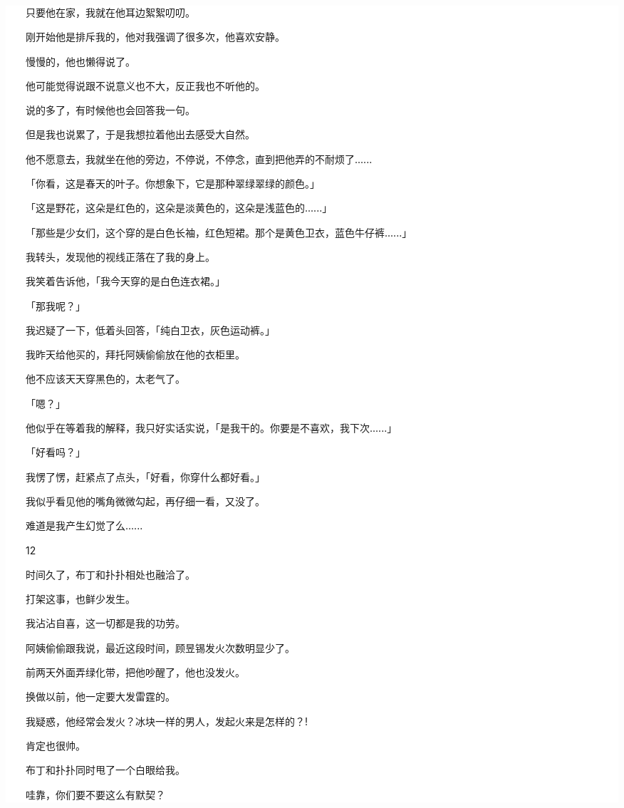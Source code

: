 &emsp;&emsp;只要他在家，我就在他耳边絮絮叨叨。  
  
&emsp;&emsp;刚开始他是排斥我的，他对我强调了很多次，他喜欢安静。  
  
&emsp;&emsp;慢慢的，他也懒得说了。  
  
&emsp;&emsp;他可能觉得说跟不说意义也不大，反正我也不听他的。  
  
&emsp;&emsp;说的多了，有时候他也会回答我一句。  
  
&emsp;&emsp;但是我也说累了，于是我想拉着他出去感受大自然。  
  
&emsp;&emsp;他不愿意去，我就坐在他的旁边，不停说，不停念，直到把他弄的不耐烦了......  
  
&emsp;&emsp;「你看，这是春天的叶子。你想象下，它是那种翠绿翠绿的颜色。」  
  
&emsp;&emsp;「这是野花，这朵是红色的，这朵是淡黄色的，这朵是浅蓝色的......」  
  
&emsp;&emsp;「那些是少女们，这个穿的是白色长袖，红色短裙。那个是黄色卫衣，蓝色牛仔裤......」  
  
&emsp;&emsp;我转头，发现他的视线正落在了我的身上。  
  
&emsp;&emsp;我笑着告诉他，「我今天穿的是白色连衣裙。」  
  
&emsp;&emsp;「那我呢？」  
  
&emsp;&emsp;我迟疑了一下，低着头回答，「纯白卫衣，灰色运动裤。」  
  
&emsp;&emsp;我昨天给他买的，拜托阿姨偷偷放在他的衣柜里。  
  
&emsp;&emsp;他不应该天天穿黑色的，太老气了。  
  
&emsp;&emsp;「嗯？」  
  
&emsp;&emsp;他似乎在等着我的解释，我只好实话实说，「是我干的。你要是不喜欢，我下次......」  
  
&emsp;&emsp;「好看吗？」  
  
&emsp;&emsp;我愣了愣，赶紧点了点头，「好看，你穿什么都好看。」  
  
&emsp;&emsp;我似乎看见他的嘴角微微勾起，再仔细一看，又没了。  
  
&emsp;&emsp;难道是我产生幻觉了么......  
  
&emsp;&emsp;12  
  
&emsp;&emsp;时间久了，布丁和扑扑相处也融洽了。  
  
&emsp;&emsp;打架这事，也鲜少发生。  
  
&emsp;&emsp;我沾沾自喜，这一切都是我的功劳。  
  
&emsp;&emsp;阿姨偷偷跟我说，最近这段时间，顾昱锡发火次数明显少了。  
  
&emsp;&emsp;前两天外面弄绿化带，把他吵醒了，他也没发火。  
  
&emsp;&emsp;换做以前，他一定要大发雷霆的。  
  
&emsp;&emsp;我疑惑，他经常会发火？冰块一样的男人，发起火来是怎样的？!  
  
&emsp;&emsp;肯定也很帅。  
  
&emsp;&emsp;布丁和扑扑同时甩了一个白眼给我。  
  
&emsp;&emsp;哇靠，你们要不要这么有默契？  
  